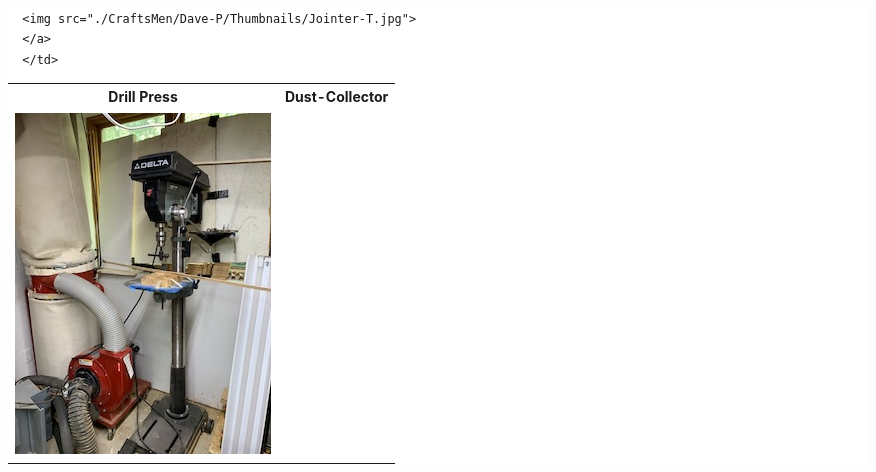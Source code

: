       <img src="./CraftsMen/Dave-P/Thumbnails/Jointer-T.jpg">
      </a>
      </td>
  </tr>
 </table>

<table>
  <tr>
    <th>Drill Press</td>
    <th>Dust-Collector</td>
  </tr>
  <tr>
 <td valign="top">
      <a href="./CraftsMen/Dave-P/Drill-Press.jpg">
      <img src="./CraftsMen/Dave-P/Thumbnails/Drill-Press-T.jpg">
      </a>
      </td>      
      <td valign="top">
      <a href="./CraftsMen/Dave-P/Dust-Collector.jpg">